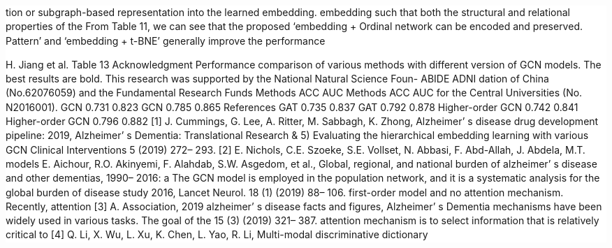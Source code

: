 tion        or        subgraph-based       representation        into        the        learned       embedding.                                                                                              embedding such that both the structural and relational properties of the
From    Table    11,    we    can    see    that    the    proposed    ‘embedding  +     Ordinal                                                                                                              network can be encoded and preserved.
Pattern’            and  ‘embedding +  t-BNE’            generally  improve  the  performance

H. Jiang et al.
Table 13                                                                                                                                       Acknowledgment
Performance      comparison     of      various     methods     with      different     version      of     GCN
models. The best results are bold.                                                                                                                    This research was supported by the National Natural Science Foun-
   ABIDE                                                                                                                                                                                                                                                                                                                                                                           ADNI dation   of   China   (No.62076059)   and   the   Fundamental   Research   Funds
   Methods                                                                                                                                      ACC                                                         AUC                                                       Methods                                                                                                                                      ACC                                                         AUC for the Central Universities (No. N2016001).
   GCN                                                                                                                                                                            0.731                                            0.823                                            GCN                                                                                                                                                                            0.785                                            0.865 References
   GAT                                                                                                                                                                             0.735                                            0.837                                            GAT                                                                                                                                                                             0.792                                            0.878
   Higher-order GCN                                         0.742                                         0.841                                         Higher-order GCN                                         0.796                                         0.882  [1]             J. Cummings,  G. Lee, A. Ritter, M. Sabbagh, K. Zhong, Alzheimer’    s disease drug
                                                                                                                                                        development pipeline: 2019, Alzheimer’    s  Dementia: Translational Research  &
5)     Evaluating   the   hierarchical   embedding   learning   with   various   GCN                                                                    Clinical Interventions 5 (2019) 272–        293.
                                                                                                                                                 [2]             E. Nichols, C.E. Szoeke, S.E. Vollset, N. Abbasi, F. Abd-Allah, J. Abdela, M.T.
      models                                                                                                                                            E. Aichour, R.O. Akinyemi, F. Alahdab, S.W. Asgedom, et al., Global, regional, and
                                                                                                                                                        national burden of  alzheimer’    s disease and other dementias, 1990–        2016: a
      The  GCN  model  is  employed  in  the  population  network,  and  it  is  a                                                                      systematic analysis for the global burden of disease study 2016, Lancet Neurol. 18
                                                                                                                                                        (1) (2019)  88–        106.
first-order         model         and         no         attention         mechanism.         Recently,         attention                        [3]             A. Association, 2019 alzheimer’    s disease facts and figures, Alzheimer’    s Dementia
mechanisms    have    been    widely    used    in    various    tasks.    The    goal    of    the                                                     15 (3) (2019)  321–        387.
attention mechanism is to select information that is relatively critical to                                                                      [4]             Q. Li, X. Wu, L. Xu, K. Chen, L. Yao, R. Li, Multi-modal discriminative dictionary